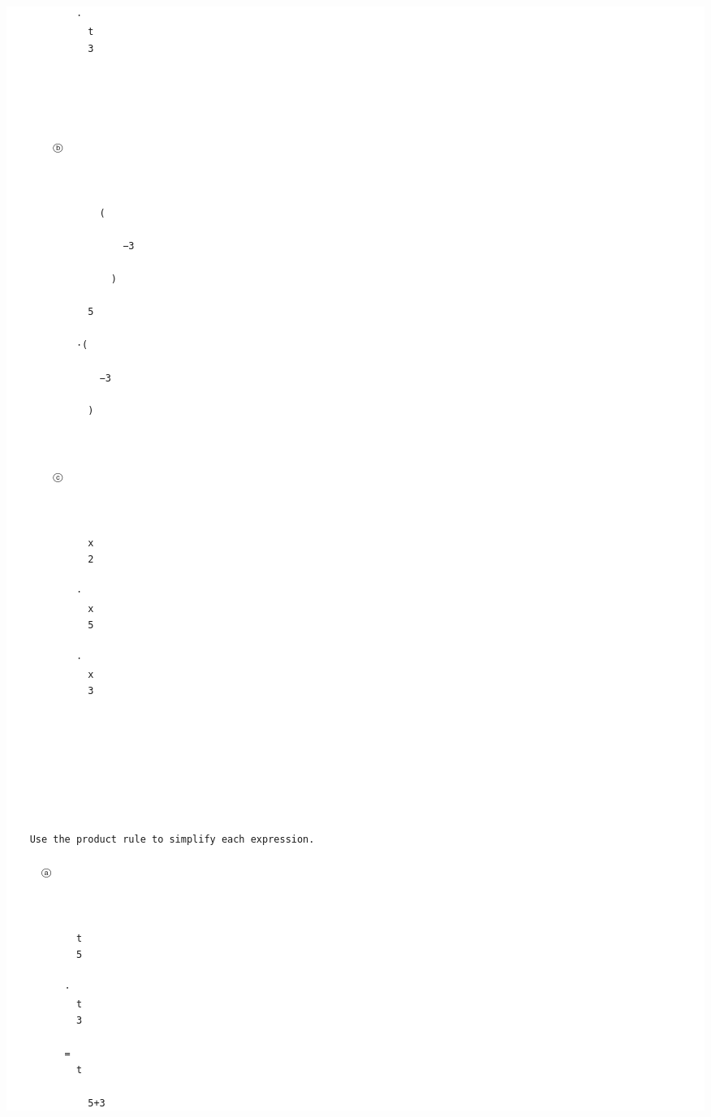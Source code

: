                 ⋅
                  t
                  3
                

              
            
            
            ⓑ 
              
                
                  
                    (
                      
                        −3
                      
                      )
                  
                  5
                
                ⋅(
                  
                    −3
                  
                  )
              
            
            
            ⓒ
 
              
                
                  x
                  2
                
                ⋅
                  x
                  5
                
                ⋅
                  x
                  3
                

              
            
            
          
        
        
        Use the product rule to simplify each expression.
        
          ⓐ
 
            
              
                t
                5
              
              ⋅
                t
                3
              
              =
                t
                
                  5+3
                